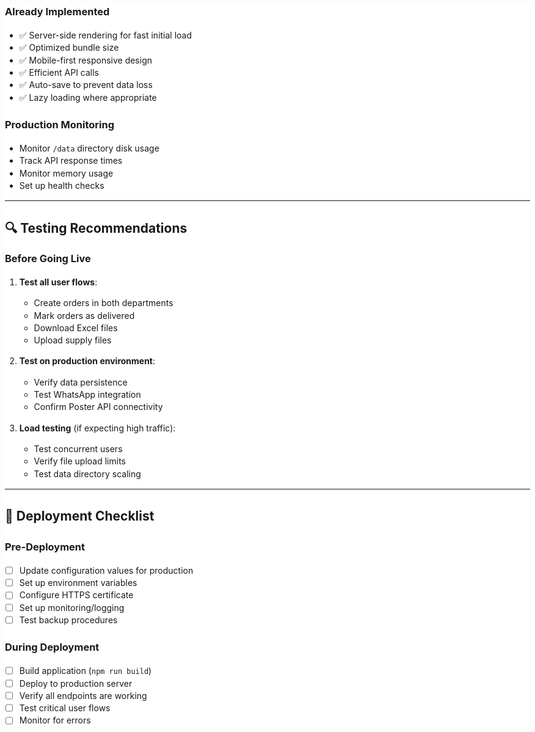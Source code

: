 ### **Already Implemented**
- ✅ Server-side rendering for fast initial load
- ✅ Optimized bundle size
- ✅ Mobile-first responsive design
- ✅ Efficient API calls
- ✅ Auto-save to prevent data loss
- ✅ Lazy loading where appropriate

### **Production Monitoring**
- Monitor `/data` directory disk usage
- Track API response times
- Monitor memory usage
- Set up health checks

---

## 🔍 Testing Recommendations

### **Before Going Live**
1. **Test all user flows**:
   - Create orders in both departments
   - Mark orders as delivered
   - Download Excel files
   - Upload supply files

2. **Test on production environment**:
   - Verify data persistence
   - Test WhatsApp integration
   - Confirm Poster API connectivity

3. **Load testing** (if expecting high traffic):
   - Test concurrent users
   - Verify file upload limits
   - Test data directory scaling

---

## 🎯 Deployment Checklist

### **Pre-Deployment**
- [ ] Update configuration values for production
- [ ] Set up environment variables
- [ ] Configure HTTPS certificate
- [ ] Set up monitoring/logging
- [ ] Test backup procedures

### **During Deployment**
- [ ] Build application (`npm run build`)
- [ ] Deploy to production server
- [ ] Verify all endpoints are working
- [ ] Test critical user flows
- [ ] Monitor for errors
